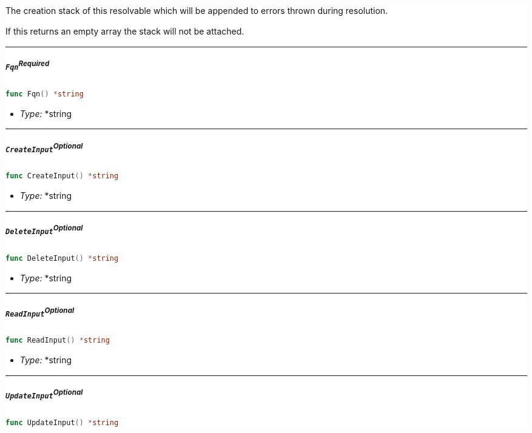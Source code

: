 The creation stack of this resolvable which will be appended to errors thrown during resolution.

If this returns an empty array the stack will not be attached.

---

##### `Fqn`<sup>Required</sup> <a name="Fqn" id="@cdktf/provider-azurerm.dnsCnameRecord.DnsCnameRecordTimeoutsOutputReference.property.fqn"></a>

```go
func Fqn() *string
```

- *Type:* *string

---

##### `CreateInput`<sup>Optional</sup> <a name="CreateInput" id="@cdktf/provider-azurerm.dnsCnameRecord.DnsCnameRecordTimeoutsOutputReference.property.createInput"></a>

```go
func CreateInput() *string
```

- *Type:* *string

---

##### `DeleteInput`<sup>Optional</sup> <a name="DeleteInput" id="@cdktf/provider-azurerm.dnsCnameRecord.DnsCnameRecordTimeoutsOutputReference.property.deleteInput"></a>

```go
func DeleteInput() *string
```

- *Type:* *string

---

##### `ReadInput`<sup>Optional</sup> <a name="ReadInput" id="@cdktf/provider-azurerm.dnsCnameRecord.DnsCnameRecordTimeoutsOutputReference.property.readInput"></a>

```go
func ReadInput() *string
```

- *Type:* *string

---

##### `UpdateInput`<sup>Optional</sup> <a name="UpdateInput" id="@cdktf/provider-azurerm.dnsCnameRecord.DnsCnameRecordTimeoutsOutputReference.property.updateInput"></a>

```go
func UpdateInput() *string
```
